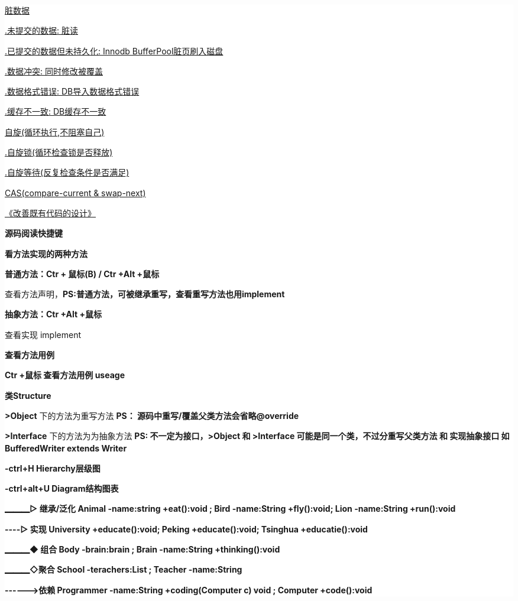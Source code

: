 <a name="qsvc-1703092289201"></a>[脏数据](#9inw-1702516779934)

<a name="i68d-1703092289203"></a>[.未提交的数据: 脏读](#vtbf-1702517147469)

<a name="ldjh-1703092289205"></a>[.已提交的数据但未持久化: Innodb BufferPool脏页刷入磁盘](#doto-1702517147470)

<a name="iuyg-1703092289207"></a>[.数据冲突: 同时修改被覆盖](#4yp9-1702517147471)

<a name="inks-1703092289209"></a>[.数据格式错误: DB导入数据格式错误](#4nkl-1702517147472)

<a name="o9ma-1703092289211"></a>[.缓存不一致: DB缓存不一致](#weer-1702517147473)

<a name="go02-1703092289213"></a>[自旋(循环执行,不阻塞自己)](#7qhf-1702516793084)

<a name="obfh-1703092289215"></a>[.自旋锁(循环检查锁是否释放)](#heoy-1702516915331)

<a name="ciyn-1703092289217"></a>[.自旋等待(反复检查条件是否满足)](#wfj6-1702516920265)

<a name="da5k-1703092289219"></a>[CAS(compare-current & swap-next)](#mfpx-1702516831964)

<a name="rbmm-1703092289221"></a>[《改善既有代码的设计》](#7xtw-1696756397430)



<a name="cgi3-1696756330752"></a><a name="y7rk-1696756330756"></a>**源码阅读快捷键**

<a name="l9ks-1696756330757"></a>**看方法实现的两种方法**

<a name="xiud-1645584792124"></a>**普通方法：Ctr + 鼠标(B)  / Ctr +Alt +鼠标**   

<a name="lchj-1699830145011"></a>查看方法声明，**PS:普通方法，可被继承重写，查看重写方法也用implement**  

<a name="dqnd-1645584889594"></a>**抽象方法：Ctr +Alt +鼠标**  

<a name="j1hg-1699830114755"></a>查看实现 implement  

<a name="iulz-1696756330758"></a>**查看方法用例**

<a name="nb1b-1645584977418"></a>**Ctr +鼠标  查看方法用例 useage**

<a name="ybdy-1696756330759"></a>**类Structure** 

<a name="st0g-1645585735206"></a>**>Object** 下的方法为重写方法  **PS： 源码中重写/覆盖父类方法会省略@override**

<a name="plpl-1645586157976"></a>**>Interface**   下的方法为为抽象方法   **PS: 不一定为接口，>Object 和 >Interface 可能是同一个类，不过分重写父类方法 和 实现抽象接口   如 BufferedWriter extends Writer**

<a name="xygl-1699829959815"></a>**-ctrl+H Hierarchy层级图**    

<a name="abj6-1699830019023"></a>**-ctrl+alt+U Diagram结构图表**

<a name="p8ep-1702238726050"></a>**▁▁▁▷ 继承/泛化 Animal -name:string +eat():void ; Bird -name:String +fly():void; Lion -name:String +run():void**

<a name="i2sh-1702238726051"></a>**----▷ 实现  University +educate():void; Peking +educate():void; Tsinghua +educatie():void**

<a name="bns2-1702238726052"></a>**▁▁▁◆ 组合 Body -brain:brain ; Brain -name:String +thinking():void** 

<a name="bdnt-1702238726053"></a>**▁▁▁◇聚合 School -terachers:List<Teacher> ; Teacher  -name:String**

<a name="bldx-1702238726054"></a>**------>依赖   Programmer -name:String  +coding(Computer c) void  ;    Computer +code():void**
